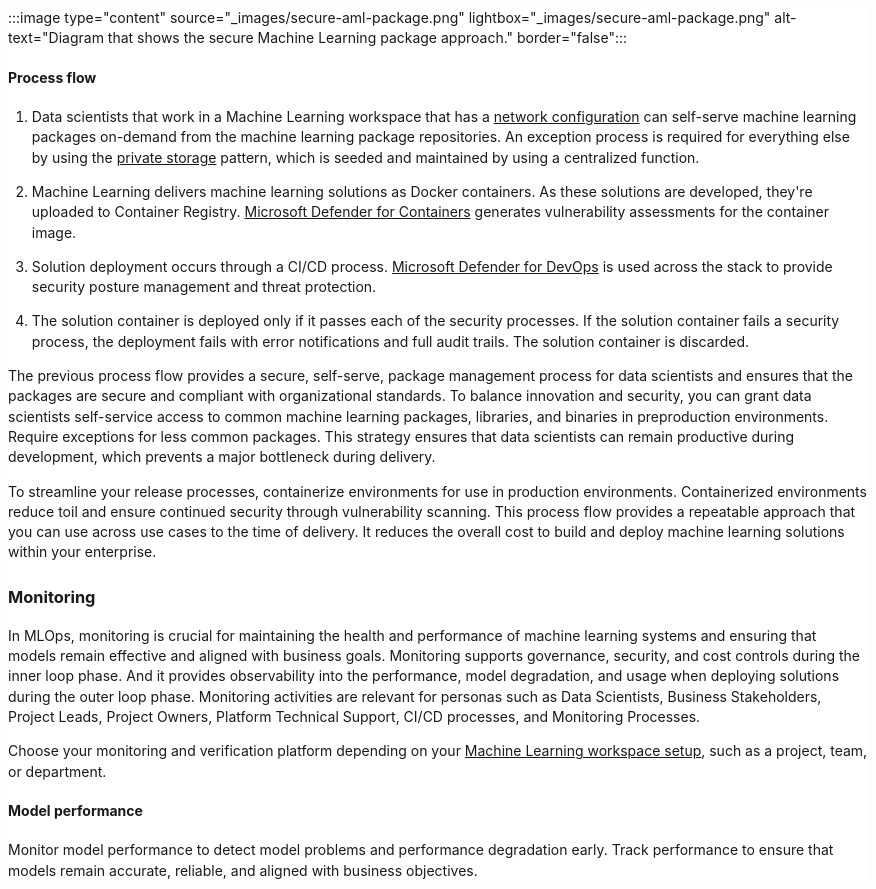 :::image type="content" source="_images/secure-aml-package.png" lightbox="_images/secure-aml-package.png" alt-text="Diagram that shows the secure Machine Learning package approach." border="false":::

#### Process flow

1. Data scientists that work in a Machine Learning workspace that has a [network configuration](/azure/machine-learning/how-to-access-azureml-behind-firewall#recommended-configuration-for-training-and-deploying-models) can self-serve machine learning packages on-demand from the machine learning package repositories. An exception process is required for everything else by using the [private storage](/azure/machine-learning/how-to-use-private-python-packages#use-a-repository-of-packages-from-private-storage) pattern, which is seeded and maintained by using a centralized function.

1. Machine Learning delivers machine learning solutions as Docker containers. As these solutions are developed, they're uploaded to Container Registry. [Microsoft Defender for Containers](/azure/defender-for-cloud/defender-for-containers-introduction) generates vulnerability assessments for the container image.

1. Solution deployment occurs through a CI/CD process. [Microsoft Defender for DevOps](/azure/defender-for-cloud/defender-for-devops-introduction) is used across the stack to provide security posture management and threat protection.

1. The solution container is deployed only if it passes each of the security processes. If the solution container fails a security process, the deployment fails with error notifications and full audit trails. The solution container is discarded.

The previous process flow provides a secure, self-serve, package management process for data scientists and ensures that the packages are secure and compliant with organizational standards. To balance innovation and security, you can grant data scientists self-service access to common machine learning packages, libraries, and binaries in preproduction environments. Require exceptions for less common packages. This strategy ensures that data scientists can remain productive during development, which prevents a major bottleneck during delivery.

To streamline your release processes, containerize environments for use in production environments. Containerized environments reduce toil and ensure continued security through vulnerability scanning. This process flow provides a repeatable approach that you can use across use cases to the time of delivery. It reduces the overall cost to build and deploy machine learning solutions within your enterprise.

### Monitoring

In MLOps, monitoring is crucial for maintaining the health and performance of machine learning systems and ensuring that models remain effective and aligned with business goals. Monitoring supports governance, security, and cost controls during the inner loop phase. And it provides observability into the performance, model degradation, and usage when deploying solutions during the outer loop phase. Monitoring activities are relevant for personas such as Data Scientists, Business Stakeholders, Project Leads, Project Owners, Platform Technical Support, CI/CD processes, and Monitoring Processes.

Choose your monitoring and verification platform depending on your [Machine Learning workspace setup](/azure/cloud-adoption-framework/ready/azure-best-practices/ai-machine-learning-resource-organization#team-structure-and-workspace-setup), such as a project, team, or department.

#### Model performance

Monitor model performance to detect model problems and performance degradation early. Track performance to ensure that models remain accurate, reliable, and aligned with business objectives.
